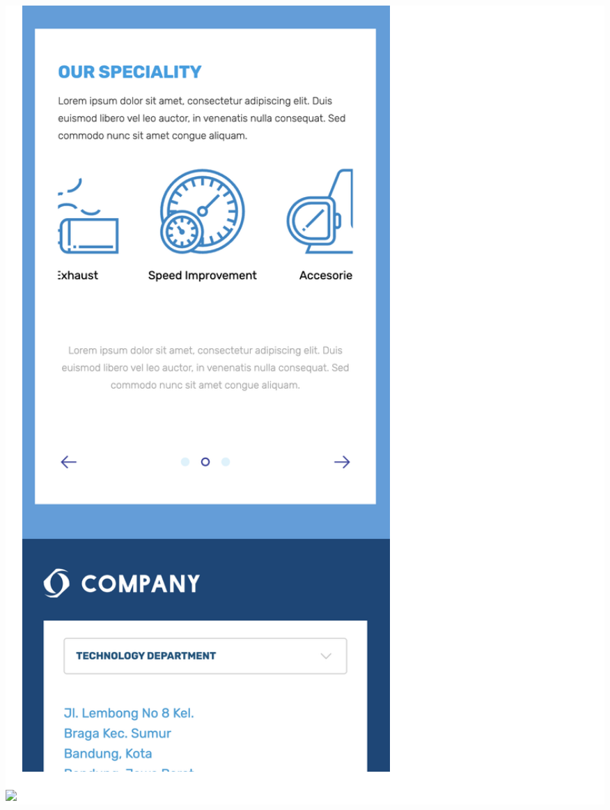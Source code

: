 <img width="576" src="./public/screenshots/screenshot-3.png"><br><br>
<img width="600" src="./public/screenshots/screenshot-4.png">